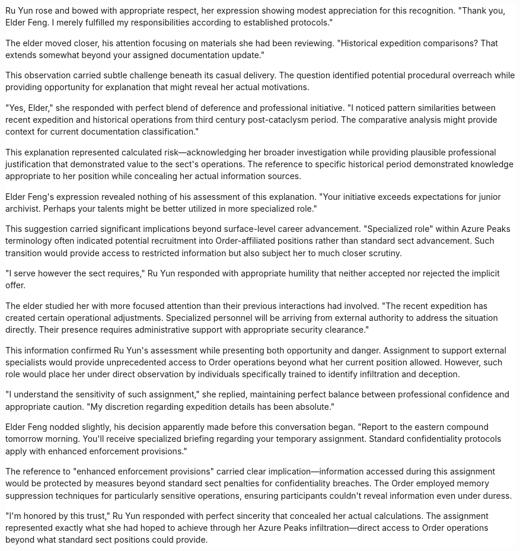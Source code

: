 Ru Yun rose and bowed with appropriate respect, her expression showing modest appreciation for this recognition. "Thank you, Elder Feng. I merely fulfilled my responsibilities according to established protocols."

The elder moved closer, his attention focusing on materials she had been reviewing. "Historical expedition comparisons? That extends somewhat beyond your assigned documentation update."

This observation carried subtle challenge beneath its casual delivery. The question identified potential procedural overreach while providing opportunity for explanation that might reveal her actual motivations.

"Yes, Elder," she responded with perfect blend of deference and professional initiative. "I noticed pattern similarities between recent expedition and historical operations from third century post-cataclysm period. The comparative analysis might provide context for current documentation classification."

This explanation represented calculated risk—acknowledging her broader investigation while providing plausible professional justification that demonstrated value to the sect's operations. The reference to specific historical period demonstrated knowledge appropriate to her position while concealing her actual information sources.

Elder Feng's expression revealed nothing of his assessment of this explanation. "Your initiative exceeds expectations for junior archivist. Perhaps your talents might be better utilized in more specialized role."

This suggestion carried significant implications beyond surface-level career advancement. "Specialized role" within Azure Peaks terminology often indicated potential recruitment into Order-affiliated positions rather than standard sect advancement. Such transition would provide access to restricted information but also subject her to much closer scrutiny.

"I serve however the sect requires," Ru Yun responded with appropriate humility that neither accepted nor rejected the implicit offer.

The elder studied her with more focused attention than their previous interactions had involved. "The recent expedition has created certain operational adjustments. Specialized personnel will be arriving from external authority to address the situation directly. Their presence requires administrative support with appropriate security clearance."

This information confirmed Ru Yun's assessment while presenting both opportunity and danger. Assignment to support external specialists would provide unprecedented access to Order operations beyond what her current position allowed. However, such role would place her under direct observation by individuals specifically trained to identify infiltration and deception.

"I understand the sensitivity of such assignment," she replied, maintaining perfect balance between professional confidence and appropriate caution. "My discretion regarding expedition details has been absolute."

Elder Feng nodded slightly, his decision apparently made before this conversation began. "Report to the eastern compound tomorrow morning. You'll receive specialized briefing regarding your temporary assignment. Standard confidentiality protocols apply with enhanced enforcement provisions."

The reference to "enhanced enforcement provisions" carried clear implication—information accessed during this assignment would be protected by measures beyond standard sect penalties for confidentiality breaches. The Order employed memory suppression techniques for particularly sensitive operations, ensuring participants couldn't reveal information even under duress.

"I'm honored by this trust," Ru Yun responded with perfect sincerity that concealed her actual calculations. The assignment represented exactly what she had hoped to achieve through her Azure Peaks infiltration—direct access to Order operations beyond what standard sect positions could provide.

